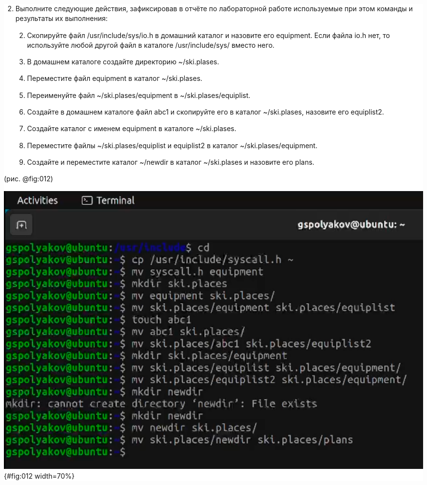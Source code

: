 2. Выполните следующие действия, зафиксировав в отчёте по лабораторной работе
используемые при этом команды и результаты их выполнения:

	2. Скопируйте файл /usr/include/sys/io.h в домашний каталог и назовите его  equipment. Если файла io.h нет, то используйте любой другой файл в каталоге
/usr/include/sys/ вместо него.

	2. В домашнем каталоге создайте директорию ~/ski.plases.

	2. Переместите файл equipment в каталог ~/ski.plases.

	2. Переименуйте файл ~/ski.plases/equipment в ~/ski.plases/equiplist.

	2. Создайте в домашнем каталоге файл abc1 и скопируйте его в каталог
~/ski.plases, назовите его equiplist2.

	2. Создайте каталог с именем equipment в каталоге ~/ski.plases.

	2. Переместите файлы ~/ski.plases/equiplist и equiplist2 в каталог
~/ski.plases/equipment.

	2. Создайте и переместите каталог ~/newdir в каталог ~/ski.plases и назовите
его plans.

(рис. @fig:012)

![Задание 2](image/image_12.png){#fig:012 width=70%}
